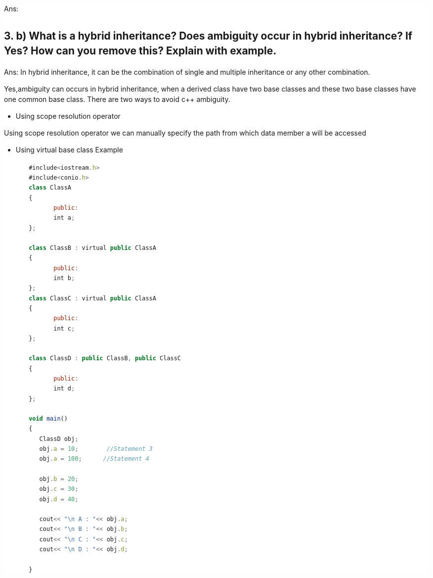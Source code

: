 Ans:

## 3. b) What is a hybrid inheritance? Does ambiguity occur in hybrid inheritance? If Yes? How can you remove this? Explain with example.

Ans: In hybrid inheritance, it can be the combination of single and multiple inheritance or any other combination.

Yes,ambiguity can occurs in hybrid inheritance, when a derived class have two base classes and these two base classes have one common base class.
There are two ways to avoid c++ ambiguity.

- Using scope resolution operator

Using scope resolution operator we can manually specify the path from which data member a will be accessed

- Using virtual base class
Example

```javascript
       #include<iostream.h>
       #include<conio.h>
       class ClassA
       {
              public:
              int a;
       };

       class ClassB : virtual public ClassA
       {
              public:
              int b;
       };
       class ClassC : virtual public ClassA
       {
              public:
              int c;
       };

       class ClassD : public ClassB, public ClassC
       {
              public:
              int d;
       };

       void main()
       {
		  ClassD obj;
		  obj.a = 10;        //Statement 3
		  obj.a = 100;      //Statement 4

		  obj.b = 20;
		  obj.c = 30;
		  obj.d = 40;

		  cout<< "\n A : "<< obj.a;
		  cout<< "\n B : "<< obj.b;
		  cout<< "\n C : "<< obj.c;
		  cout<< "\n D : "<< obj.d;

	   }
```
